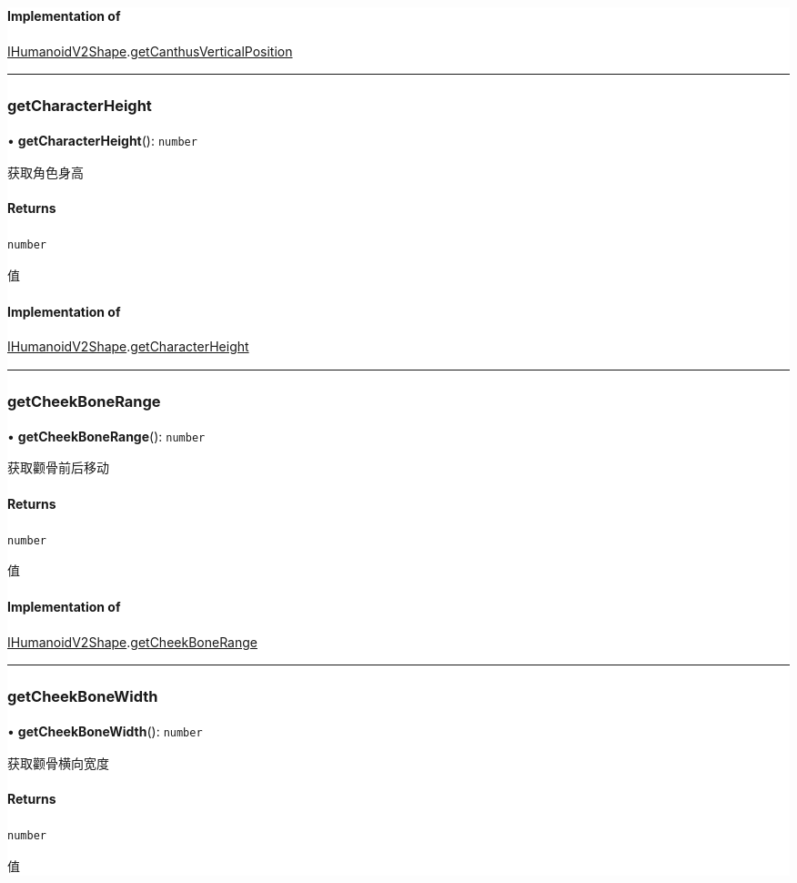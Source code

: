 #### Implementation of

[IHumanoidV2Shape](../interfaces/Gameplay.IHumanoidV2Shape.md).[getCanthusVerticalPosition](../interfaces/Gameplay.IHumanoidV2Shape.md#getcanthusverticalposition)

___

### getCharacterHeight <Score text="getCharacterHeight" /> 

• **getCharacterHeight**(): `number` <Badge type="tip" text="other" />

获取角色身高


#### Returns

`number`

值

#### Implementation of

[IHumanoidV2Shape](../interfaces/Gameplay.IHumanoidV2Shape.md).[getCharacterHeight](../interfaces/Gameplay.IHumanoidV2Shape.md#getcharacterheight)

___

### getCheekBoneRange <Score text="getCheekBoneRange" /> 

• **getCheekBoneRange**(): `number` <Badge type="tip" text="other" />

获取颧骨前后移动


#### Returns

`number`

值

#### Implementation of

[IHumanoidV2Shape](../interfaces/Gameplay.IHumanoidV2Shape.md).[getCheekBoneRange](../interfaces/Gameplay.IHumanoidV2Shape.md#getcheekbonerange)

___

### getCheekBoneWidth <Score text="getCheekBoneWidth" /> 

• **getCheekBoneWidth**(): `number` <Badge type="tip" text="other" />

获取颧骨横向宽度


#### Returns

`number`

值
